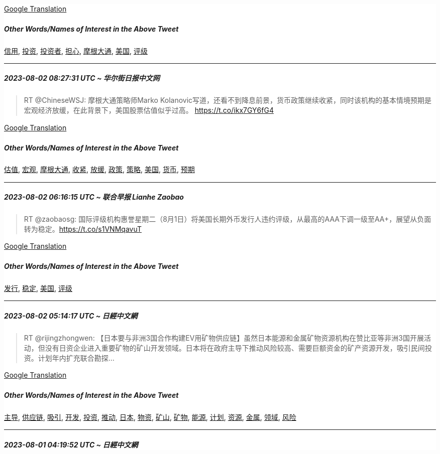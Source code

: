 [Google Translation](https://translate.google.com/?hi=en&tab=TT&sl=zh-CN&tl=en&op=translate&text=RT+%40ChineseWSJ%3A+%E6%91%A9%E6%A0%B9%E5%A4%A7%E9%80%9ACEO%E6%88%B4%E8%92%99%E8%A1%A8%E7%A4%BA%EF%BC%8C%E6%83%A0%E8%AA%89%E4%B8%8B%E8%B0%83%E7%BE%8E%E5%9B%BD%E7%9A%84%E4%BF%A1%E7%94%A8%E8%AF%84%E7%BA%A7%E4%B8%8D%E5%BA%94%E8%AE%A9%E6%8A%95%E8%B5%84%E8%80%85%E8%BF%87%E4%BA%8E%E6%8B%85%E5%BF%83%E7%BE%8E%E5%9B%BD%E7%9A%84%E5%81%BF%E5%80%BA%E8%83%BD%E5%8A%9B%E3%80%82%E6%88%B4%E8%92%99%E8%AF%B4%EF%BC%8C%E2%80%9C%E8%BF%99%E4%BB%B6%E4%BA%8B%E5%B9%B6%E4%B8%8D%E9%82%A3%E4%B9%88%E9%87%8D%E8%A6%81%EF%BC%8C%E5%B8%82%E5%9C%BA%E4%BC%9A%E4%BD%9C%E5%87%BA%E5%86%B3%E5%AE%9A%EF%BC%8C%E8%80%8C%E4%B8%8D%E6%98%AF%E8%AF%84%E7%BA%A7%E6%9C%BA%E6%9E%84%E3%80%82%E2%80%9Dhttps%3A%2F%2Ft.co%2FShAIZavoWW)
##### Other Words/Names of Interest in the Above Tweet
[信用](信用.md), [投资](投资.md), [投资者](投资者.md), [担心](担心.md), [摩根大通](摩根大通.md), [美国](美国.md), [评级](评级.md)
___
##### 2023-08-02 08:27:31 UTC ~ 华尔街日报中文网
> RT @ChineseWSJ: 摩根大通策略师Marko Kolanovic写道，还看不到降息前景，货币政策继续收紧，同时该机构的基本情境预期是宏观经济放缓，在此背景下，美国股票估值似乎过高。 https://t.co/ikx7GY6fG4

[Google Translation](https://translate.google.com/?hi=en&tab=TT&sl=zh-CN&tl=en&op=translate&text=RT+%40ChineseWSJ%3A+%E6%91%A9%E6%A0%B9%E5%A4%A7%E9%80%9A%E7%AD%96%E7%95%A5%E5%B8%88Marko+Kolanovic%E5%86%99%E9%81%93%EF%BC%8C%E8%BF%98%E7%9C%8B%E4%B8%8D%E5%88%B0%E9%99%8D%E6%81%AF%E5%89%8D%E6%99%AF%EF%BC%8C%E8%B4%A7%E5%B8%81%E6%94%BF%E7%AD%96%E7%BB%A7%E7%BB%AD%E6%94%B6%E7%B4%A7%EF%BC%8C%E5%90%8C%E6%97%B6%E8%AF%A5%E6%9C%BA%E6%9E%84%E7%9A%84%E5%9F%BA%E6%9C%AC%E6%83%85%E5%A2%83%E9%A2%84%E6%9C%9F%E6%98%AF%E5%AE%8F%E8%A7%82%E7%BB%8F%E6%B5%8E%E6%94%BE%E7%BC%93%EF%BC%8C%E5%9C%A8%E6%AD%A4%E8%83%8C%E6%99%AF%E4%B8%8B%EF%BC%8C%E7%BE%8E%E5%9B%BD%E8%82%A1%E7%A5%A8%E4%BC%B0%E5%80%BC%E4%BC%BC%E4%B9%8E%E8%BF%87%E9%AB%98%E3%80%82+https%3A%2F%2Ft.co%2Fikx7GY6fG4)
##### Other Words/Names of Interest in the Above Tweet
[估值](估值.md), [宏观](宏观.md), [摩根大通](摩根大通.md), [收紧](收紧.md), [放缓](放缓.md), [政策](政策.md), [策略](策略.md), [美国](美国.md), [货币](货币.md), [预期](预期.md)
___
##### 2023-08-02 06:16:15 UTC ~ 联合早报 Lianhe Zaobao
> RT @zaobaosg: 国际评级机构惠誉星期二（8月1日）将美国长期外币发行人违约评级，从最高的AAA下调一级至AA+，展望从负面转为稳定。https://t.co/s1VNMqavuT

[Google Translation](https://translate.google.com/?hi=en&tab=TT&sl=zh-CN&tl=en&op=translate&text=RT+%40zaobaosg%3A+%E5%9B%BD%E9%99%85%E8%AF%84%E7%BA%A7%E6%9C%BA%E6%9E%84%E6%83%A0%E8%AA%89%E6%98%9F%E6%9C%9F%E4%BA%8C%EF%BC%888%E6%9C%881%E6%97%A5%EF%BC%89%E5%B0%86%E7%BE%8E%E5%9B%BD%E9%95%BF%E6%9C%9F%E5%A4%96%E5%B8%81%E5%8F%91%E8%A1%8C%E4%BA%BA%E8%BF%9D%E7%BA%A6%E8%AF%84%E7%BA%A7%EF%BC%8C%E4%BB%8E%E6%9C%80%E9%AB%98%E7%9A%84AAA%E4%B8%8B%E8%B0%83%E4%B8%80%E7%BA%A7%E8%87%B3AA%2B%EF%BC%8C%E5%B1%95%E6%9C%9B%E4%BB%8E%E8%B4%9F%E9%9D%A2%E8%BD%AC%E4%B8%BA%E7%A8%B3%E5%AE%9A%E3%80%82https%3A%2F%2Ft.co%2Fs1VNMqavuT)
##### Other Words/Names of Interest in the Above Tweet
[发行](发行.md), [稳定](稳定.md), [美国](美国.md), [评级](评级.md)
___
##### 2023-08-02 05:14:17 UTC ~ 日經中文網
> RT @rijingzhongwen: 【日本要与非洲3国合作构建EV用矿物供应链】虽然日本能源和金属矿物资源机构在赞比亚等非洲3国开展活动，但没有日资企业进入重要矿物的矿山开发领域。日本将在政府主导下推动风险较高、需要巨额资金的矿产资源开发，吸引民间投资。计划年内扩充联合勘探…

[Google Translation](https://translate.google.com/?hi=en&tab=TT&sl=zh-CN&tl=en&op=translate&text=RT+%40rijingzhongwen%3A+%E3%80%90%E6%97%A5%E6%9C%AC%E8%A6%81%E4%B8%8E%E9%9D%9E%E6%B4%B23%E5%9B%BD%E5%90%88%E4%BD%9C%E6%9E%84%E5%BB%BAEV%E7%94%A8%E7%9F%BF%E7%89%A9%E4%BE%9B%E5%BA%94%E9%93%BE%E3%80%91%E8%99%BD%E7%84%B6%E6%97%A5%E6%9C%AC%E8%83%BD%E6%BA%90%E5%92%8C%E9%87%91%E5%B1%9E%E7%9F%BF%E7%89%A9%E8%B5%84%E6%BA%90%E6%9C%BA%E6%9E%84%E5%9C%A8%E8%B5%9E%E6%AF%94%E4%BA%9A%E7%AD%89%E9%9D%9E%E6%B4%B23%E5%9B%BD%E5%BC%80%E5%B1%95%E6%B4%BB%E5%8A%A8%EF%BC%8C%E4%BD%86%E6%B2%A1%E6%9C%89%E6%97%A5%E8%B5%84%E4%BC%81%E4%B8%9A%E8%BF%9B%E5%85%A5%E9%87%8D%E8%A6%81%E7%9F%BF%E7%89%A9%E7%9A%84%E7%9F%BF%E5%B1%B1%E5%BC%80%E5%8F%91%E9%A2%86%E5%9F%9F%E3%80%82%E6%97%A5%E6%9C%AC%E5%B0%86%E5%9C%A8%E6%94%BF%E5%BA%9C%E4%B8%BB%E5%AF%BC%E4%B8%8B%E6%8E%A8%E5%8A%A8%E9%A3%8E%E9%99%A9%E8%BE%83%E9%AB%98%E3%80%81%E9%9C%80%E8%A6%81%E5%B7%A8%E9%A2%9D%E8%B5%84%E9%87%91%E7%9A%84%E7%9F%BF%E4%BA%A7%E8%B5%84%E6%BA%90%E5%BC%80%E5%8F%91%EF%BC%8C%E5%90%B8%E5%BC%95%E6%B0%91%E9%97%B4%E6%8A%95%E8%B5%84%E3%80%82%E8%AE%A1%E5%88%92%E5%B9%B4%E5%86%85%E6%89%A9%E5%85%85%E8%81%94%E5%90%88%E5%8B%98%E6%8E%A2%E2%80%A6)
##### Other Words/Names of Interest in the Above Tweet
[主导](主导.md), [供应链](供应链.md), [吸引](吸引.md), [开发](开发.md), [投资](投资.md), [推动](推动.md), [日本](日本.md), [物资](物资.md), [矿山](矿山.md), [矿物](矿物.md), [能源](能源.md), [计划](计划.md), [资源](资源.md), [金属](金属.md), [领域](领域.md), [风险](风险.md)
___
##### 2023-08-01 04:19:52 UTC ~ 日經中文網